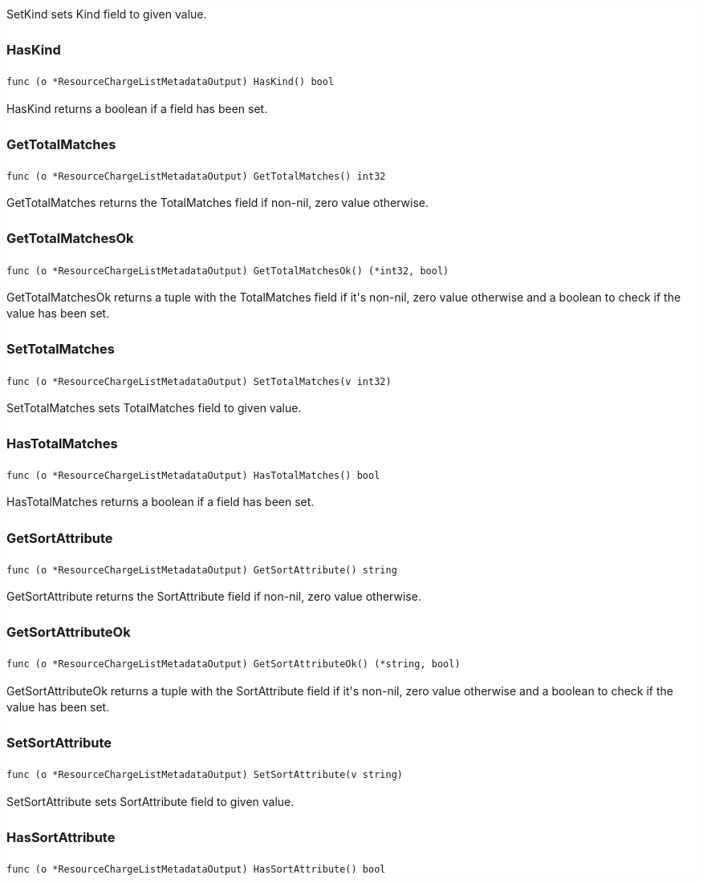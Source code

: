 SetKind sets Kind field to given value.

### HasKind

`func (o *ResourceChargeListMetadataOutput) HasKind() bool`

HasKind returns a boolean if a field has been set.

### GetTotalMatches

`func (o *ResourceChargeListMetadataOutput) GetTotalMatches() int32`

GetTotalMatches returns the TotalMatches field if non-nil, zero value otherwise.

### GetTotalMatchesOk

`func (o *ResourceChargeListMetadataOutput) GetTotalMatchesOk() (*int32, bool)`

GetTotalMatchesOk returns a tuple with the TotalMatches field if it's non-nil, zero value otherwise
and a boolean to check if the value has been set.

### SetTotalMatches

`func (o *ResourceChargeListMetadataOutput) SetTotalMatches(v int32)`

SetTotalMatches sets TotalMatches field to given value.

### HasTotalMatches

`func (o *ResourceChargeListMetadataOutput) HasTotalMatches() bool`

HasTotalMatches returns a boolean if a field has been set.

### GetSortAttribute

`func (o *ResourceChargeListMetadataOutput) GetSortAttribute() string`

GetSortAttribute returns the SortAttribute field if non-nil, zero value otherwise.

### GetSortAttributeOk

`func (o *ResourceChargeListMetadataOutput) GetSortAttributeOk() (*string, bool)`

GetSortAttributeOk returns a tuple with the SortAttribute field if it's non-nil, zero value otherwise
and a boolean to check if the value has been set.

### SetSortAttribute

`func (o *ResourceChargeListMetadataOutput) SetSortAttribute(v string)`

SetSortAttribute sets SortAttribute field to given value.

### HasSortAttribute

`func (o *ResourceChargeListMetadataOutput) HasSortAttribute() bool`
